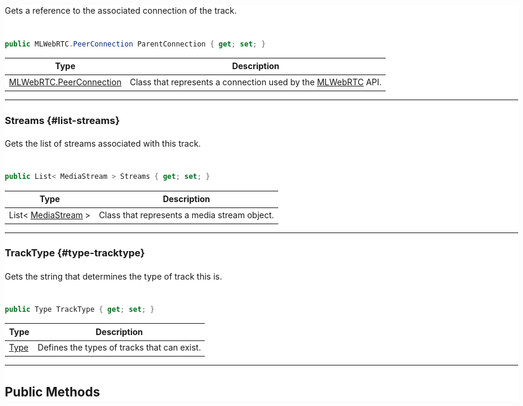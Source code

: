 Gets a reference to the associated connection of the track. 

```csharp

public MLWebRTC.PeerConnection ParentConnection { get; set; }

```

| Type | Description  | 
|--|--|
| [MLWebRTC.PeerConnection](/versioned_docs/version-22-Feb-2023/unity-api/api/UnityEngine.XR.MagicLeap/MLWebRTC/PeerConnection/UnityEngine.XR.MagicLeap.MLWebRTC.PeerConnection.md) | Class that represents a connection used by the [MLWebRTC](/versioned_docs/version-22-Feb-2023/unity-api/api/UnityEngine.XR.MagicLeap/MLWebRTC/UnityEngine.XR.MagicLeap.MLWebRTC.md) API.  |





-----------

### Streams {#list-streams}

Gets the list of streams associated with this track. 

```csharp

public List< MediaStream > Streams { get; set; }

```

| Type | Description  | 
|--|--|
| List&lt; [MediaStream](/versioned_docs/version-22-Feb-2023/unity-api/api/UnityEngine.XR.MagicLeap/MLWebRTC/MediaStream/UnityEngine.XR.MagicLeap.MLWebRTC.MediaStream.md) &gt; | Class that represents a media stream object.  |





-----------

### TrackType {#type-tracktype}

Gets the string that determines the type of track this is. 

```csharp

public Type TrackType { get; set; }

```

| Type | Description  | 
|--|--|
| [Type](/versioned_docs/version-22-Feb-2023/unity-api/api/UnityEngine.XR.MagicLeap/MLWebRTC/MediaStream/UnityEngine.XR.MagicLeap.MLWebRTC.MediaStream.Track.md#enums-type) | Defines the types of tracks that can exist.  |





-----------

## Public Methods
